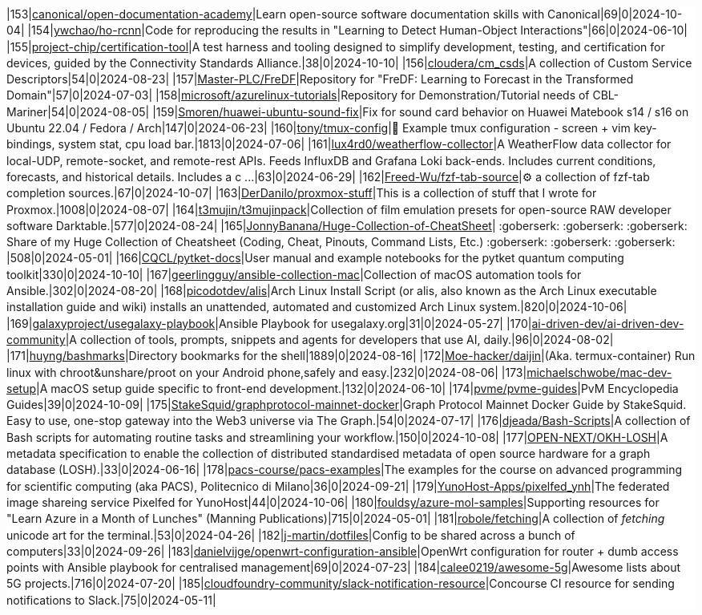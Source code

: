 |153|[canonical/open-documentation-academy](https://github.com/canonical/open-documentation-academy)|Learn open-source software documentation skills with Canonical|69|0|2024-10-04|
|154|[ywchao/ho-rcnn](https://github.com/ywchao/ho-rcnn)|Code for reproducing the results in "Learning to Detect Human-Object Interactions"|66|0|2024-06-10|
|155|[project-chip/certification-tool](https://github.com/project-chip/certification-tool)|A test harness and tooling designed to simplify development, testing, and certification for devices, guided by the Connectivity Standards Alliance.|38|0|2024-10-10|
|156|[cloudera/cm_csds](https://github.com/cloudera/cm_csds)|A collection of Custom Service Descriptors|54|0|2024-08-23|
|157|[Master-PLC/FreDF](https://github.com/Master-PLC/FreDF)|Repository for "FreDF: Learning to Forecast in the Transformed Domain"|57|0|2024-07-03|
|158|[microsoft/azurelinux-tutorials](https://github.com/microsoft/azurelinux-tutorials)|Repository for Demonstration/Tutorial needs of CBL-Mariner|54|0|2024-08-05|
|159|[Smoren/huawei-ubuntu-sound-fix](https://github.com/Smoren/huawei-ubuntu-sound-fix)|Fix for sound card behavior on Huawei Matebook s14 / s16 on Ubuntu 22.04 / Fedora / Arch|147|0|2024-06-23|
|160|[tony/tmux-config](https://github.com/tony/tmux-config)|:green_book: Example tmux configuration - screen + vim key-bindings, system stat, cpu load bar.|1813|0|2024-07-06|
|161|[lux4rd0/weatherflow-collector](https://github.com/lux4rd0/weatherflow-collector)|A WeatherFlow data collector for local-UDP, remote-socket, and remote-rest APIs. Feeds InfluxDB and Grafana Loki back-ends. Includes current conditions, forecasts, and historical details. Includes a c ...|63|0|2024-06-29|
|162|[Freed-Wu/fzf-tab-source](https://github.com/Freed-Wu/fzf-tab-source)|:gear: a collection of fzf-tab completion sources.|67|0|2024-10-07|
|163|[DerDanilo/proxmox-stuff](https://github.com/DerDanilo/proxmox-stuff)|This is a collection of stuff that I wrote for Proxmox.|1008|0|2024-08-07|
|164|[t3mujin/t3mujinpack](https://github.com/t3mujin/t3mujinpack)|Collection of film emulation presets for open-source RAW developer software Darktable.|577|0|2024-08-24|
|165|[JonnyBanana/Huge-Collection-of-CheatSheet](https://github.com/JonnyBanana/Huge-Collection-of-CheatSheet)| :goberserk: :goberserk: :goberserk: Share of my Huge Collection of Cheatsheet (Coding, Cheat, Pinouts, Command Lists, Etc.)  :goberserk: :goberserk: :goberserk: |508|0|2024-05-01|
|166|[CQCL/pytket-docs](https://github.com/CQCL/pytket-docs)|User manual and example notebooks for the pytket quantum computing toolkit|330|0|2024-10-10|
|167|[geerlingguy/ansible-collection-mac](https://github.com/geerlingguy/ansible-collection-mac)|Collection of macOS automation tools for Ansible.|302|0|2024-08-20|
|168|[picodotdev/alis](https://github.com/picodotdev/alis)|Arch Linux Install Script (or alis, also known as the Arch Linux executable installation guide and wiki) installs an unattended, automated and customized Arch Linux system.|820|0|2024-10-06|
|169|[galaxyproject/usegalaxy-playbook](https://github.com/galaxyproject/usegalaxy-playbook)|Ansible Playbook for usegalaxy.org|31|0|2024-05-27|
|170|[ai-driven-dev/ai-driven-dev-community](https://github.com/ai-driven-dev/ai-driven-dev-community)|A collection of tools, prompts, snippets and agents for developers that use AI, daily.|96|0|2024-08-02|
|171|[huyng/bashmarks](https://github.com/huyng/bashmarks)|Directory bookmarks for the shell|1889|0|2024-08-16|
|172|[Moe-hacker/daijin](https://github.com/Moe-hacker/daijin)|(Aka. termux-container) Run linux with chroot&unshare/proot on your Android phone,safely and easy.|232|0|2024-08-06|
|173|[michaelschwobe/mac-dev-setup](https://github.com/michaelschwobe/mac-dev-setup)|A macOS setup guide specific to front-end development.|132|0|2024-06-10|
|174|[pvme/pvme-guides](https://github.com/pvme/pvme-guides)|PvM Encyclopedia Guides|39|0|2024-10-09|
|175|[StakeSquid/graphprotocol-mainnet-docker](https://github.com/StakeSquid/graphprotocol-mainnet-docker)|Graph Protocol Mainnet Docker Guide by StakeSquid. Easy to use, one-stop gateway into the Web3 universe via The Graph.|54|0|2024-07-17|
|176|[djeada/Bash-Scripts](https://github.com/djeada/Bash-Scripts)|A collection of Bash scripts for automating routine tasks and streamlining your workflow.|150|0|2024-10-08|
|177|[OPEN-NEXT/OKH-LOSH](https://github.com/OPEN-NEXT/OKH-LOSH)|A metadata specification to enable the collection of distributed standardised metadata of open source hardware for a graph database (LOSH).|33|0|2024-06-16|
|178|[pacs-course/pacs-examples](https://github.com/pacs-course/pacs-examples)|The examples for the course on advanced programming for scientific computing (aka PACS), Politecnico di Milano|36|0|2024-09-21|
|179|[YunoHost-Apps/pixelfed_ynh](https://github.com/YunoHost-Apps/pixelfed_ynh)|The federated image shareing service Pixelfed for YunoHost|44|0|2024-10-06|
|180|[fouldsy/azure-mol-samples](https://github.com/fouldsy/azure-mol-samples)|Supporting resources for "Learn Azure in a Month of Lunches" (Manning Publications)|715|0|2024-05-01|
|181|[robole/fetching](https://github.com/robole/fetching)|A collection of *fetching* unicode art for the terminal.|53|0|2024-04-26|
|182|[j-martin/dotfiles](https://github.com/j-martin/dotfiles)|Config to be shared across a bunch of computers|33|0|2024-09-26|
|183|[danielvijge/openwrt-configuration-ansible](https://github.com/danielvijge/openwrt-configuration-ansible)|OpenWrt configuration for router + dumb access points with Ansible playbook for centralised management|69|0|2024-07-23|
|184|[calee0219/awesome-5g](https://github.com/calee0219/awesome-5g)|Awesome lists about 5G projects.|716|0|2024-07-20|
|185|[cloudfoundry-community/slack-notification-resource](https://github.com/cloudfoundry-community/slack-notification-resource)|Concourse CI resource for sending notifications to Slack.|75|0|2024-05-11|